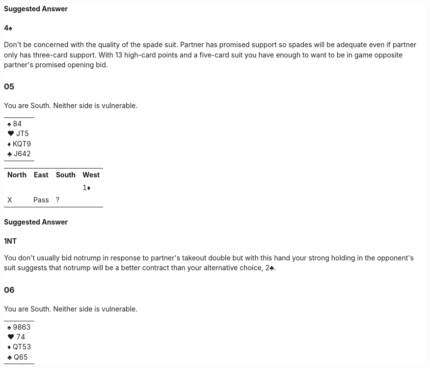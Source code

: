 #### Suggested Answer

**4♠**

Don't be concerned with the quality of the spade suit. Partner has promised support so spades will be adequate even if partner only has three-card support. With 13 high-card points and a five-card suit you have enough to want to be in game opposite partner's promised opening bid.

### 05

You are South. Neither side is vulnerable.

<table class="hand">
	<tr>
		<td>♠ 84<br>♥ JT5<br>♦ KQT9<br>♣ J642</td>
	</tr>
</table>

<table class="auction">
	<tr>
		<th>North</th>
		<th>East</th>
		<th>South</th>
		<th>West</th>
	</tr>
	<tr>
		<td></td>
		<td></td>
		<td></td>
		<td>1♦</td>
	</tr>
	<tr>
		<td>X</td>
		<td>Pass</td>
		<td>?</td>
		<td></td>
	</tr>
</table>

#### Suggested Answer

**1NT**

You don't usually bid notrump in response to partner's takeout double but with this hand your strong holding in the opponent's suit suggests that notrump will be a better contract than your alternative choice, 2♣.

### 06

You are South. Neither side is vulnerable.

<table class="hand">
	<tr>
		<td>♠ 9863<br>♥ 74<br>♦ QT53<br>♣ Q65</td>
	</tr>
</table>
